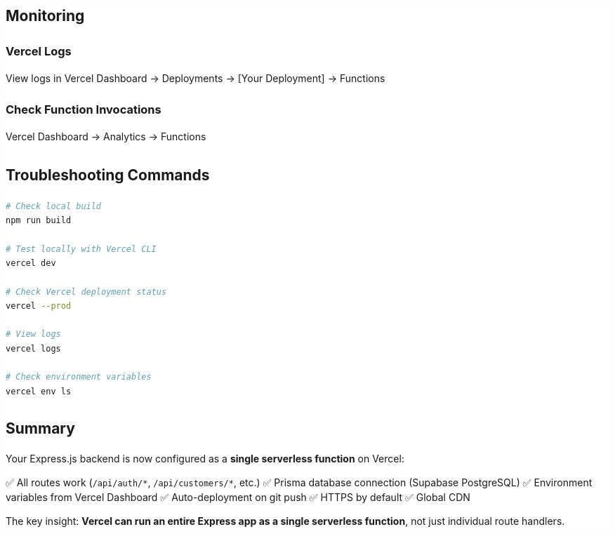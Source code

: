 ## Monitoring

### Vercel Logs
View logs in Vercel Dashboard → Deployments → [Your Deployment] → Functions

### Check Function Invocations
Vercel Dashboard → Analytics → Functions

## Troubleshooting Commands

```bash
# Check local build
npm run build

# Test locally with Vercel CLI
vercel dev

# Check Vercel deployment status
vercel --prod

# View logs
vercel logs

# Check environment variables
vercel env ls
```

## Summary

Your Express.js backend is now configured as a **single serverless function** on Vercel:

✅ All routes work (`/api/auth/*`, `/api/customers/*`, etc.)
✅ Prisma database connection (Supabase PostgreSQL)
✅ Environment variables from Vercel Dashboard
✅ Auto-deployment on git push
✅ HTTPS by default
✅ Global CDN

The key insight: **Vercel can run an entire Express app as a single serverless function**, not just individual route handlers.
